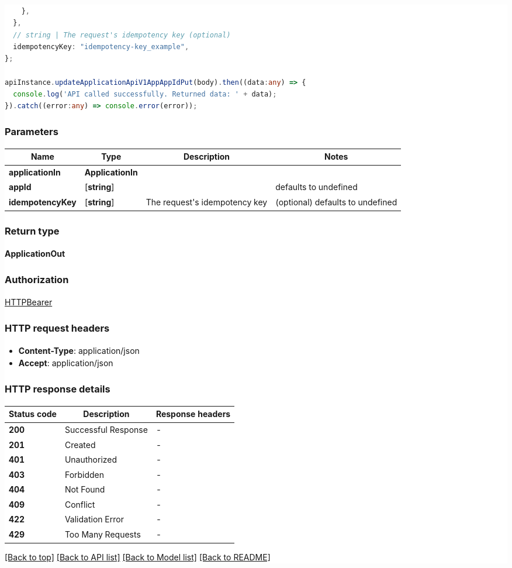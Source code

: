 ```typescript
    },
  },
  // string | The request's idempotency key (optional)
  idempotencyKey: "idempotency-key_example",
};

apiInstance.updateApplicationApiV1AppAppIdPut(body).then((data:any) => {
  console.log('API called successfully. Returned data: ' + data);
}).catch((error:any) => console.error(error));
```


### Parameters

Name | Type | Description  | Notes
------------- | ------------- | ------------- | -------------
 **applicationIn** | **ApplicationIn**|  |
 **appId** | [**string**] |  | defaults to undefined
 **idempotencyKey** | [**string**] | The request&#39;s idempotency key | (optional) defaults to undefined


### Return type

**ApplicationOut**

### Authorization

[HTTPBearer](README.md#HTTPBearer)

### HTTP request headers

 - **Content-Type**: application/json
 - **Accept**: application/json


### HTTP response details
| Status code | Description | Response headers |
|-------------|-------------|------------------|
**200** | Successful Response |  -  |
**201** | Created |  -  |
**401** | Unauthorized |  -  |
**403** | Forbidden |  -  |
**404** | Not Found |  -  |
**409** | Conflict |  -  |
**422** | Validation Error |  -  |
**429** | Too Many Requests |  -  |

[[Back to top]](#) [[Back to API list]](README.md#documentation-for-api-endpoints) [[Back to Model list]](README.md#documentation-for-models) [[Back to README]](README.md)


